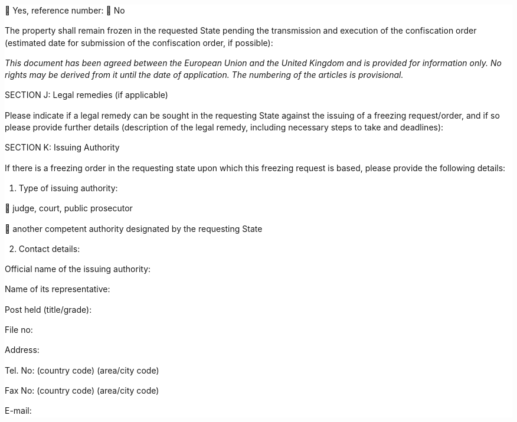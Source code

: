  Yes, reference number:
 No
 
 
The property shall remain frozen in the requested State pending the transmission and execution of the confiscation
order (estimated date for submission of the confiscation order, if possible):
 

_This document has been agreed between the European Union and the United Kingdom and is provided for information only.
No rights may be derived from it until the date of application. The numbering of the articles is provisional._

 
SECTION J: Legal remedies (if applicable)
 
 
Please indicate if a legal remedy can be sought in the requesting State against the issuing of a freezing request/order,
and if so please provide further details (description of the legal remedy, including necessary steps to take and
deadlines):
 
 
SECTION K: Issuing Authority
 
 
If there is a freezing order in the requesting state upon which this freezing request is based, please provide the
following details:
 
1. Type of issuing authority:

 
 judge, court, public prosecutor
 
 
 another competent authority designated by the requesting State
 
2. Contact details:

 
Official name of the issuing authority:
 
 
Name of its representative:
 
 
Post held (title/grade):
 
 
File no:
 
 
Address:
 
 
Tel. No: (country code) (area/city code)
 
 
Fax No: (country code) (area/city code)
 
 
E-mail:
 
 